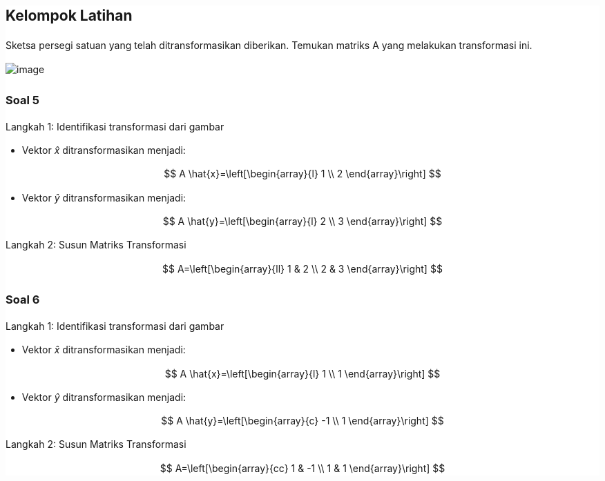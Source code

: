 ## Kelompok Latihan

Sketsa persegi satuan yang telah ditransformasikan diberikan. Temukan matriks A yang melakukan transformasi ini.

![image](_build/html/_images/1.png)

### Soal 5

Langkah 1: Identifikasi transformasi dari gambar
- Vektor $\hat{x}$ ditransformasikan menjadi:

$$
A \hat{x}=\left[\begin{array}{l}
1 \\
2
\end{array}\right]
$$

- Vektor $\hat{y}$ ditransformasikan menjadi:

$$
A \hat{y}=\left[\begin{array}{l}
2 \\
3
\end{array}\right]
$$

Langkah 2: Susun Matriks Transformasi

$$
A=\left[\begin{array}{ll}
1 & 2 \\
2 & 3
\end{array}\right]
$$

### Soal 6

Langkah 1: Identifikasi transformasi dari gambar
- Vektor $\hat{x}$ ditransformasikan menjadi:

$$
A \hat{x}=\left[\begin{array}{l}
1 \\
1
\end{array}\right]
$$

- Vektor $\hat{y}$ ditransformasikan menjadi:

$$
A \hat{y}=\left[\begin{array}{c}
-1 \\
1
\end{array}\right]
$$

Langkah 2: Susun Matriks Transformasi

$$
A=\left[\begin{array}{cc}
1 & -1 \\
1 & 1
\end{array}\right]
$$